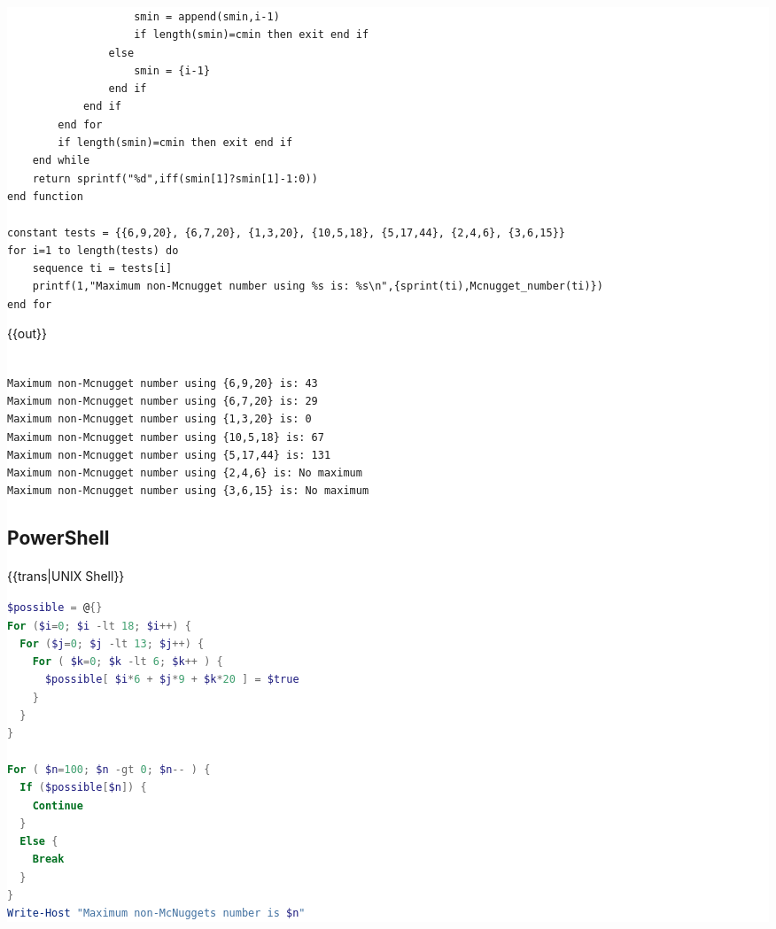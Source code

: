 ```Phix
                    smin = append(smin,i-1)
                    if length(smin)=cmin then exit end if
                else
                    smin = {i-1}
                end if
            end if
        end for
        if length(smin)=cmin then exit end if
    end while
    return sprintf("%d",iff(smin[1]?smin[1]-1:0))
end function

constant tests = {{6,9,20}, {6,7,20}, {1,3,20}, {10,5,18}, {5,17,44}, {2,4,6}, {3,6,15}}
for i=1 to length(tests) do
    sequence ti = tests[i]
    printf(1,"Maximum non-Mcnugget number using %s is: %s\n",{sprint(ti),Mcnugget_number(ti)})
end for
```

{{out}}

```txt

Maximum non-Mcnugget number using {6,9,20} is: 43
Maximum non-Mcnugget number using {6,7,20} is: 29
Maximum non-Mcnugget number using {1,3,20} is: 0
Maximum non-Mcnugget number using {10,5,18} is: 67
Maximum non-Mcnugget number using {5,17,44} is: 131
Maximum non-Mcnugget number using {2,4,6} is: No maximum
Maximum non-Mcnugget number using {3,6,15} is: No maximum

```


## PowerShell

{{trans|UNIX Shell}}

```powershell
$possible = @{}
For ($i=0; $i -lt 18; $i++) {
  For ($j=0; $j -lt 13; $j++) {
    For ( $k=0; $k -lt 6; $k++ ) {
      $possible[ $i*6 + $j*9 + $k*20 ] = $true
    }
  }
}

For ( $n=100; $n -gt 0; $n-- ) {
  If ($possible[$n]) {
    Continue
  }
  Else {
    Break
  }
}
Write-Host "Maximum non-McNuggets number is $n"
```
